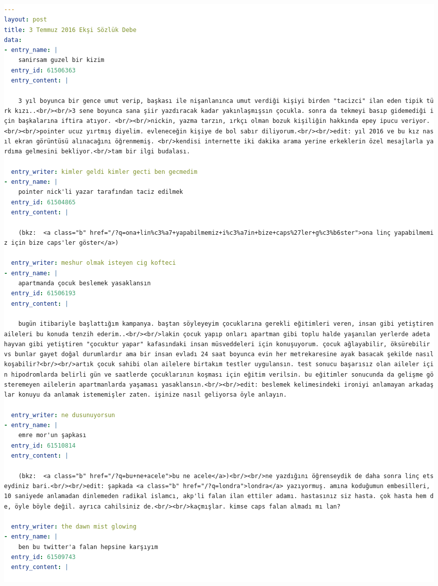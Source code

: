 ```yaml
---
layout: post
title: 3 Temmuz 2016 Ekşi Sözlük Debe
data:
- entry_name: |
    sanirsam guzel bir kizim
  entry_id: 61506363
  entry_content: |
    
    3 yıl boyunca bir gence umut verip, başkası ile nişanlanınca umut verdiği kişiyi birden "tacizci" ilan eden tipik türk kızı..<br/><br/>3 sene boyunca sana şiir yazdıracak kadar yakınlaşmışsın çocukla. sonra da tekmeyi basıp gidemediği için başkalarına iftira atıyor. <br/><br/>nickin, yazma tarzın, ırkçı olman bozuk kişiliğin hakkında epey ipucu veriyor. <br/><br/>pointer ucuz yırtmış diyelim. evleneceğin kişiye de bol sabır diliyorum.<br/><br/>edit: yıl 2016 ve bu kız nasıl ekran görüntüsü alınacağını öğrenmemiş. <br/>kendisi internette iki dakika arama yerine erkeklerin özel mesajlarla yardıma gelmesini bekliyor.<br/>tam bir ilgi budalası.
   
  entry_writer: kimler geldi kimler gecti ben gecmedim
- entry_name: |
    pointer nick'li yazar tarafından taciz edilmek
  entry_id: 61504865
  entry_content: |
    
    (bkz:  <a class="b" href="/?q=ona+lin%c3%a7+yapabilmemiz+i%c3%a7in+bize+caps%27ler+g%c3%b6ster">ona linç yapabilmemiz için bize caps'ler göster</a>)
   
  entry_writer: meshur olmak isteyen cig kofteci
- entry_name: |
    apartmanda çocuk beslemek yasaklansın
  entry_id: 61506193
  entry_content: |
    
    bugün itibariyle başlattığım kampanya. baştan söyleyeyim çocuklarına gerekli eğitimleri veren, insan gibi yetiştiren aileleri bu konuda tenzih ederim..<br/><br/>lakin çocuk yapıp onları apartman gibi toplu halde yaşanılan yerlerde adeta hayvan gibi yetiştiren "çocuktur yapar" kafasındaki insan müsveddeleri için konuşuyorum. çocuk ağlayabilir, öksürebilir vs bunlar gayet doğal durumlardır ama bir insan evladı 24 saat boyunca evin her metrekaresine ayak basacak şekilde nasıl koşabilir?<br/><br/>artık çocuk sahibi olan ailelere birtakım testler uygulansın. test sonucu başarısız olan aileler için hipodromlarda belirli gün ve saatlerde çocuklarının koşması için eğitim verilsin. bu eğitimler sonucunda da gelişme gösteremeyen ailelerin apartmanlarda yaşaması yasaklansın.<br/><br/>edit: beslemek kelimesindeki ironiyi anlamayan arkadaşlar konuyu da anlamak istememişler zaten. işinize nasıl geliyorsa öyle anlayın.
   
  entry_writer: ne dusunuyorsun
- entry_name: |
    emre mor'un şapkası
  entry_id: 61510814
  entry_content: |
    
    (bkz:  <a class="b" href="/?q=bu+ne+acele">bu ne acele</a>)<br/><br/>ne yazdığını öğrenseydik de daha sonra linç etseydiniz bari.<br/><br/>edit: şapkada <a class="b" href="/?q=londra">londra</a> yazıyormuş. amına koduğumun embesilleri, 10 saniyede anlamadan dinlemeden radikal islamcı, akp'li falan ilan ettiler adamı. hastasınız siz hasta. çok hasta hem de, öyle böyle değil. ayrıca cahilsiniz de.<br/><br/>kaçmışlar. kimse caps falan almadı mı lan?
   
  entry_writer: the dawn mist glowing
- entry_name: |
    ben bu twitter'a falan hepsine karşıyım
  entry_id: 61509743
  entry_content: |
    
```